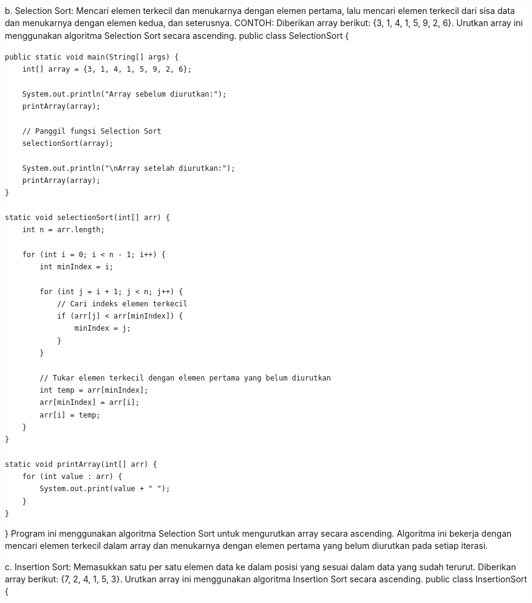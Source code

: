 b. Selection Sort: Mencari elemen terkecil dan menukarnya dengan elemen pertama, lalu mencari elemen terkecil dari sisa data dan menukarnya dengan elemen kedua, dan seterusnya.
CONTOH:
Diberikan array berikut: {3, 1, 4, 1, 5, 9, 2, 6}. Urutkan array ini menggunakan algoritma Selection Sort secara ascending.
public class SelectionSort {

    public static void main(String[] args) {
        int[] array = {3, 1, 4, 1, 5, 9, 2, 6};

        System.out.println("Array sebelum diurutkan:");
        printArray(array);

        // Panggil fungsi Selection Sort
        selectionSort(array);

        System.out.println("\nArray setelah diurutkan:");
        printArray(array);
    }

    static void selectionSort(int[] arr) {
        int n = arr.length;

        for (int i = 0; i < n - 1; i++) {
            int minIndex = i;

            for (int j = i + 1; j < n; j++) {
                // Cari indeks elemen terkecil
                if (arr[j] < arr[minIndex]) {
                    minIndex = j;
                }
            }

            // Tukar elemen terkecil dengan elemen pertama yang belum diurutkan
            int temp = arr[minIndex];
            arr[minIndex] = arr[i];
            arr[i] = temp;
        }
    }

    static void printArray(int[] arr) {
        for (int value : arr) {
            System.out.print(value + " ");
        }
    }
}
Program ini menggunakan algoritma Selection Sort untuk mengurutkan array secara ascending. Algoritma ini bekerja dengan mencari elemen terkecil dalam array dan menukarnya dengan elemen pertama yang belum diurutkan pada setiap iterasi.

c. Insertion Sort: Memasukkan satu per satu elemen data ke dalam posisi yang sesuai dalam data yang sudah terurut.
Diberikan array berikut: {7, 2, 4, 1, 5, 3}. Urutkan array ini menggunakan algoritma Insertion Sort secara ascending.
public class InsertionSort {
